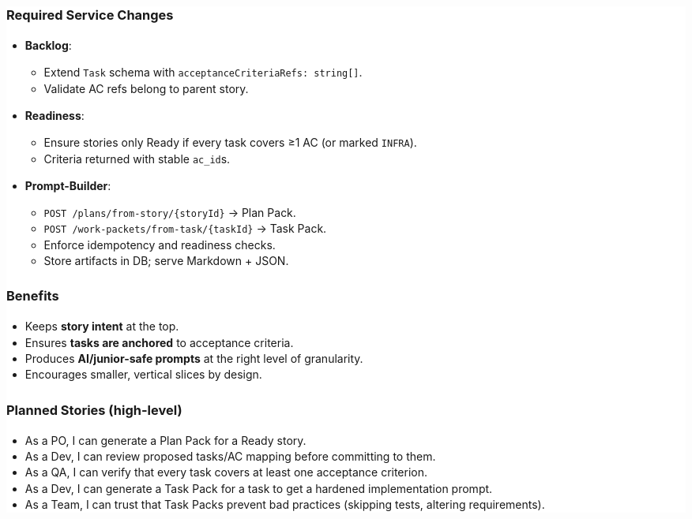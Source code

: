 ### Required Service Changes

- **Backlog**:
  - Extend `Task` schema with `acceptanceCriteriaRefs: string[]`.
  - Validate AC refs belong to parent story.

- **Readiness**:
  - Ensure stories only Ready if every task covers ≥1 AC (or marked `INFRA`).
  - Criteria returned with stable `ac_id`s.

- **Prompt-Builder**:
  - `POST /plans/from-story/{storyId}` → Plan Pack.
  - `POST /work-packets/from-task/{taskId}` → Task Pack.
  - Enforce idempotency and readiness checks.
  - Store artifacts in DB; serve Markdown + JSON.

### Benefits

- Keeps **story intent** at the top.
- Ensures **tasks are anchored** to acceptance criteria.
- Produces **AI/junior-safe prompts** at the right level of granularity.
- Encourages smaller, vertical slices by design.

### Planned Stories (high-level)

- As a PO, I can generate a Plan Pack for a Ready story.
- As a Dev, I can review proposed tasks/AC mapping before committing to them.
- As a QA, I can verify that every task covers at least one acceptance criterion.
- As a Dev, I can generate a Task Pack for a task to get a hardened implementation prompt.
- As a Team, I can trust that Task Packs prevent bad practices (skipping tests, altering requirements).
